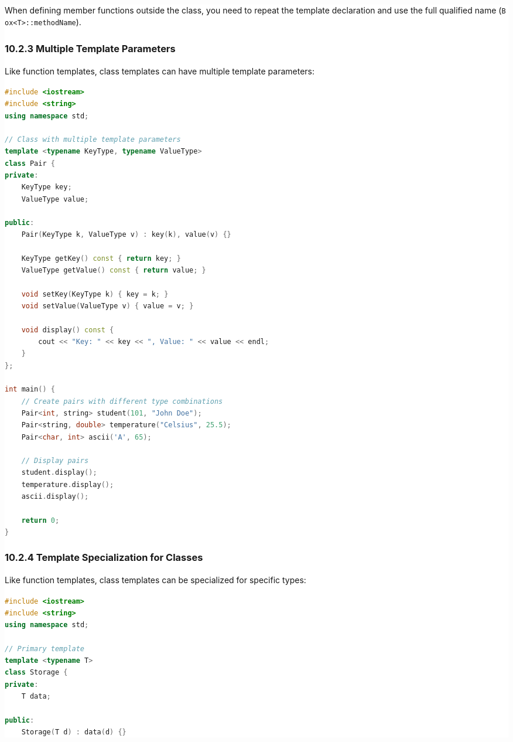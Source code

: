 When defining member functions outside the class, you need to repeat the template declaration and use the full qualified name (`Box<T>::methodName`).

### 10.2.3 Multiple Template Parameters

Like function templates, class templates can have multiple template parameters:

```cpp
#include <iostream>
#include <string>
using namespace std;

// Class with multiple template parameters
template <typename KeyType, typename ValueType>
class Pair {
private:
    KeyType key;
    ValueType value;
    
public:
    Pair(KeyType k, ValueType v) : key(k), value(v) {}
    
    KeyType getKey() const { return key; }
    ValueType getValue() const { return value; }
    
    void setKey(KeyType k) { key = k; }
    void setValue(ValueType v) { value = v; }
    
    void display() const {
        cout << "Key: " << key << ", Value: " << value << endl;
    }
};

int main() {
    // Create pairs with different type combinations
    Pair<int, string> student(101, "John Doe");
    Pair<string, double> temperature("Celsius", 25.5);
    Pair<char, int> ascii('A', 65);
    
    // Display pairs
    student.display();
    temperature.display();
    ascii.display();
    
    return 0;
}
```

### 10.2.4 Template Specialization for Classes

Like function templates, class templates can be specialized for specific types:

```cpp
#include <iostream>
#include <string>
using namespace std;

// Primary template
template <typename T>
class Storage {
private:
    T data;
    
public:
    Storage(T d) : data(d) {}
```
